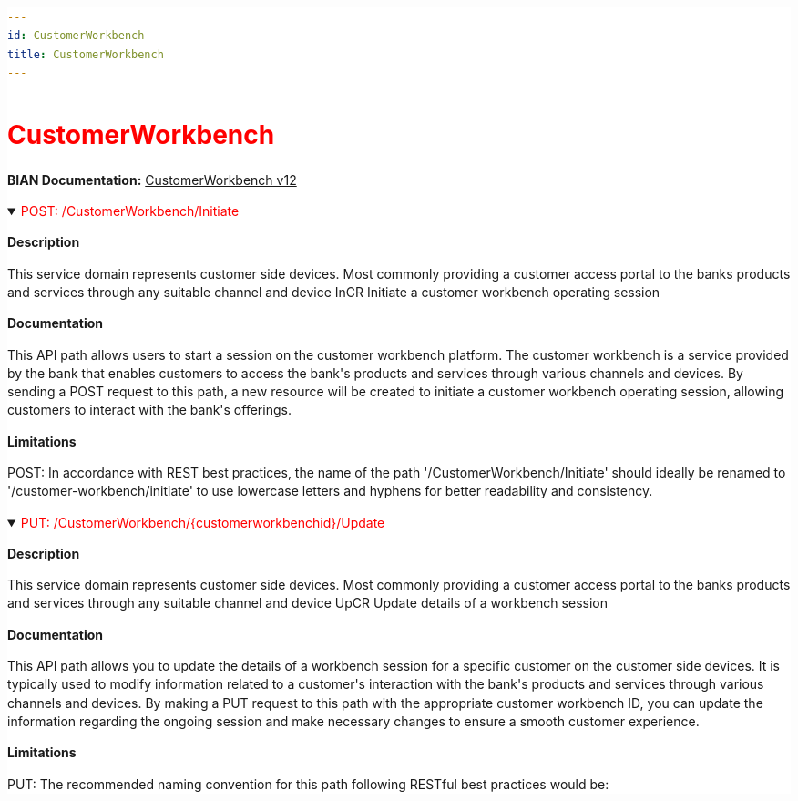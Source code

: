 ```yaml
---
id: CustomerWorkbench
title: CustomerWorkbench
---
```


<h1 style='color:red;'>CustomerWorkbench</h1>

**BIAN Documentation:** [CustomerWorkbench v12](https://app.swaggerhub.com/apis/BIAN-3/CustomerWorkbench/12.0.0)

<details open>
  <summary><span style='color:red;'>POST: /CustomerWorkbench/Initiate</span></summary>

  **Description**

  This service domain represents customer side devices. Most commonly providing a customer access portal to the banks products and services through any suitable channel and device InCR Initiate a customer workbench operating session

  **Documentation**

  This API path allows users to start a session on the customer workbench platform. The customer workbench is a service provided by the bank that enables customers to access the bank's products and services through various channels and devices. By sending a POST request to this path, a new resource will be created to initiate a customer workbench operating session, allowing customers to interact with the bank's offerings.

  **Limitations**

  POST: In accordance with REST best practices, the name of the path '/CustomerWorkbench/Initiate' should ideally be renamed to '/customer-workbench/initiate' to use lowercase letters and hyphens for better readability and consistency.

</details>

<details open>
  <summary><span style='color:red;'>PUT: /CustomerWorkbench/{customerworkbenchid}/Update</span></summary>

  **Description**

  This service domain represents customer side devices. Most commonly providing a customer access portal to the banks products and services through any suitable channel and device UpCR Update details of a workbench session

  **Documentation**

  This API path allows you to update the details of a workbench session for a specific customer on the customer side devices. It is typically used to modify information related to a customer's interaction with the bank's products and services through various channels and devices. By making a PUT request to this path with the appropriate customer workbench ID, you can update the information regarding the ongoing session and make necessary changes to ensure a smooth customer experience.

  **Limitations**

  PUT: The recommended naming convention for this path following RESTful best practices would be:
